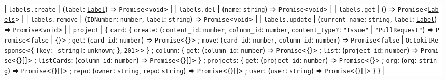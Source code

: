 | `labels.create`                         | (`label`: [`Label`](../interfaces/Label.md)) => `Promise`<`void`\>                                                                                                                                                                                                                                                                                                                                                                                                                                                                                                                                                                                                                                                                                                                                                                                                                                                                                                |
| `labels.del`                            | (`name`: `string`) => `Promise`<`void`\>                                                                                                                                                                                                                                                                                                                                                                                                                                                                                                                                                                                                                                                                                                                                                                                                                                                                                                                          |
| `labels.get`                            | () => `Promise`<[`Labels`](../interfaces/Labels.md)\>                                                                                                                                                                                                                                                                                                                                                                                                                                                                                                                                                                                                                                                                                                                                                                                                                                                                                                             |
| `labels.remove`                         | (`IDNumber`: `number`, `label`: `string`) => `Promise`<`void`\>                                                                                                                                                                                                                                                                                                                                                                                                                                                                                                                                                                                                                                                                                                                                                                                                                                                                                                   |
| `labels.update`                         | (`current_name`: `string`, `label`: [`Label`](../interfaces/Label.md)) => `Promise`<`void`\>                                                                                                                                                                                                                                                                                                                                                                                                                                                                                                                                                                                                                                                                                                                                                                                                                                                                      |
| `project`                               | { `card`: { `create`: (`content_id`: `number`, `column_id`: `number`, `content_type?`: `"Issue"` \| `"PullRequest"`) => `Promise`<`false` \| {}\> ; `get`: (`card_id`: `number`) => `Promise`<{}\> ; `move`: (`card_id`: `number`, `column_id`: `number`) => `Promise`<`false` \| `OctokitResponse`<{ `[key: string]`: `unknown`; }, `201`\>\> } ; `column`: { `get`: (`column_id`: `number`) => `Promise`<{}\> ; `list`: (`project_id`: `number`) => `Promise`<{}[]\> ; `listCards`: (`column_id`: `number`) => `Promise`<{}[]\> } ; `projects`: { `get`: (`project_id`: `number`) => `Promise`<{}\> ; `org`: (`org`: `string`) => `Promise`<{}[]\> ; `repo`: (`owner`: `string`, `repo`: `string`) => `Promise`<{}[]\> ; `user`: (`user`: `string`) => `Promise`<{}[]\> } }                                                                                                                                                                                     |